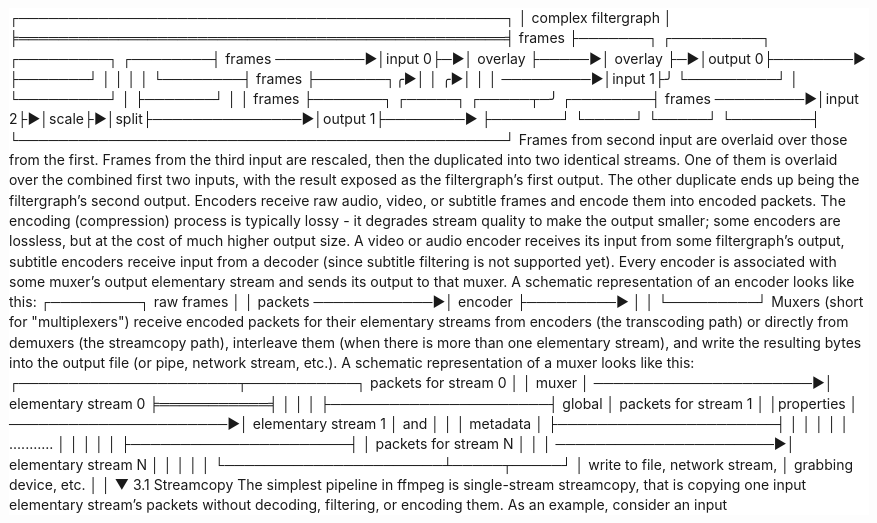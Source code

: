 ┌─────────────────────────────────────────────────┐
│               complex filtergraph               │
╞═════════════════════════════════════════════════╡
frames   ├───────┐  ┌─────────┐      ┌─────────┐  ┌────────┤ frames
─────────►│input 0├─►│ overlay ├─────►│ overlay ├─►│output 0├────────►
├───────┘  │         │      │         │  └────────┤
frames   ├───────┐╭►│         │    ╭►│         │           │
─────────►│input 1├╯ └─────────┘    │ └─────────┘           │
├───────┘                 │                       │
frames   ├───────┐ ┌─────┐ ┌─────┬─╯              ┌────────┤ frames
─────────►│input 2├►│scale├►│split├───────────────►│output 1├────────►
├───────┘ └─────┘ └─────┘                └────────┤
└─────────────────────────────────────────────────┘
Frames from second input are overlaid over those from the first. Frames from the
third input are rescaled, then the duplicated into two identical streams. One of
them is overlaid over the combined first two inputs, with the result exposed as
the filtergraph’s first output. The other duplicate ends up being the
filtergraph’s second output.
Encoders receive raw audio, video, or subtitle frames and encode
them into encoded packets. The encoding (compression) process is
typically lossy - it degrades stream quality to make the output smaller;
some encoders are lossless, but at the cost of much higher output size. A
video or audio encoder receives its input from some filtergraph’s output,
subtitle encoders receive input from a decoder (since subtitle filtering is not
supported yet). Every encoder is associated with some muxer’s output
elementary stream and sends its output to that muxer.
A schematic representation of an encoder looks like this:
┌─────────┐
raw frames  │         │ packets
────────────►│ encoder ├─────────►
│         │
└─────────┘
Muxers (short for "multiplexers") receive encoded packets for
their elementary streams from encoders (the transcoding path) or directly
from demuxers (the streamcopy path), interleave them (when there is more
than one elementary stream), and write the resulting bytes into the output file
(or pipe, network stream, etc.).
A schematic representation of a muxer looks like this:
┌──────────────────────┬───────────┐
packets for stream 0  │                      │   muxer   │
──────────────────────►│  elementary stream 0 ╞═══════════╡
│                      │           │
├──────────────────────┤  global   │
packets for stream 1  │                      │properties │
──────────────────────►│  elementary stream 1 │   and     │
│                      │ metadata  │
├──────────────────────┤           │
│                      │           │
│     ...........      │           │
│                      │           │
├──────────────────────┤           │
packets for stream N  │                      │           │
──────────────────────►│  elementary stream N │           │
│                      │           │
└──────────────────────┴─────┬─────┘
│
write to file, network stream, │
grabbing device, etc.      │
│
▼
3.1 Streamcopy
The simplest pipeline in ffmpeg is single-stream
streamcopy, that is copying one input elementary stream’s packets
without decoding, filtering, or encoding them. As an example, consider an input